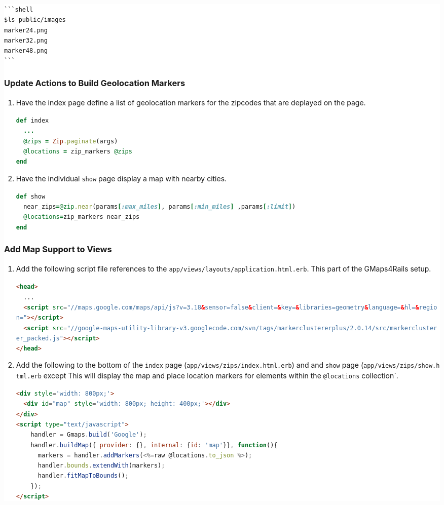     ```shell
    $ls public/images
    marker24.png
    marker32.png
    marker48.png
    ```


### Update Actions to Build Geolocation Markers

1. Have the index page define a list of geolocation markers for the 
zipcodes that are deplayed on the page.

    ```ruby
    def index
      ...
      @zips = Zip.paginate(args)
      @locations = zip_markers @zips
    end
    ```

2. Have the individual `show` page display a map with nearby cities.

    ```ruby
    def show
      near_zips=@zip.near(params[:max_miles], params[:min_miles] ,params[:limit])
      @locations=zip_markers near_zips
    end
    ```

### Add Map Support to Views

1. Add the following script file references to the `app/views/layouts/application.html.erb`.
This part of the GMaps4Rails setup.

    ```html
    <head>
      ...
      <script src="//maps.google.com/maps/api/js?v=3.18&sensor=false&client=&key=&libraries=geometry&language=&hl=&region="></script> 
      <script src="//google-maps-utility-library-v3.googlecode.com/svn/tags/markerclustererplus/2.0.14/src/markerclusterer_packed.js"></script>
    </head>
    ```

2. Add the following to the bottom of the `index` page (`app/views/zips/index.html.erb`) and
and `show` page (`app/views/zips/show.html.erb` except 
This will display the map and place location markers for elements within the `@locations` collection`.

    ```html
    <div style='width: 800px;'>
      <div id="map" style='width: 800px; height: 400px;'></div>
    </div>
    <script type="text/javascript">
        handler = Gmaps.build('Google');
        handler.buildMap({ provider: {}, internal: {id: 'map'}}, function(){
          markers = handler.addMarkers(<%=raw @locations.to_json %>);
          handler.bounds.extendWith(markers);
          handler.fitMapToBounds();
        });
    </script>
    ```
